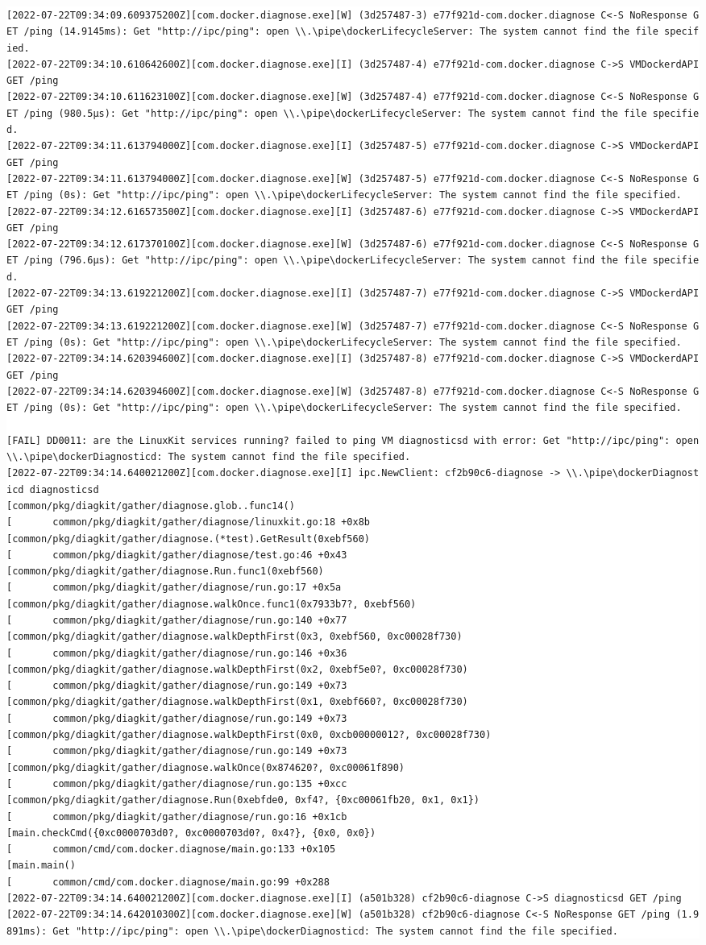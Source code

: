    ```checkCmd
   [2022-07-22T09:34:09.609375200Z][com.docker.diagnose.exe][W] (3d257487-3) e77f921d-com.docker.diagnose C<-S NoResponse GET /ping (14.9145ms): Get "http://ipc/ping": open \\.\pipe\dockerLifecycleServer: The system cannot find the file specified.
   [2022-07-22T09:34:10.610642600Z][com.docker.diagnose.exe][I] (3d257487-4) e77f921d-com.docker.diagnose C->S VMDockerdAPI GET /ping
   [2022-07-22T09:34:10.611623100Z][com.docker.diagnose.exe][W] (3d257487-4) e77f921d-com.docker.diagnose C<-S NoResponse GET /ping (980.5µs): Get "http://ipc/ping": open \\.\pipe\dockerLifecycleServer: The system cannot find the file specified.
   [2022-07-22T09:34:11.613794000Z][com.docker.diagnose.exe][I] (3d257487-5) e77f921d-com.docker.diagnose C->S VMDockerdAPI GET /ping
   [2022-07-22T09:34:11.613794000Z][com.docker.diagnose.exe][W] (3d257487-5) e77f921d-com.docker.diagnose C<-S NoResponse GET /ping (0s): Get "http://ipc/ping": open \\.\pipe\dockerLifecycleServer: The system cannot find the file specified.
   [2022-07-22T09:34:12.616573500Z][com.docker.diagnose.exe][I] (3d257487-6) e77f921d-com.docker.diagnose C->S VMDockerdAPI GET /ping
   [2022-07-22T09:34:12.617370100Z][com.docker.diagnose.exe][W] (3d257487-6) e77f921d-com.docker.diagnose C<-S NoResponse GET /ping (796.6µs): Get "http://ipc/ping": open \\.\pipe\dockerLifecycleServer: The system cannot find the file specified.
   [2022-07-22T09:34:13.619221200Z][com.docker.diagnose.exe][I] (3d257487-7) e77f921d-com.docker.diagnose C->S VMDockerdAPI GET /ping
   [2022-07-22T09:34:13.619221200Z][com.docker.diagnose.exe][W] (3d257487-7) e77f921d-com.docker.diagnose C<-S NoResponse GET /ping (0s): Get "http://ipc/ping": open \\.\pipe\dockerLifecycleServer: The system cannot find the file specified.
   [2022-07-22T09:34:14.620394600Z][com.docker.diagnose.exe][I] (3d257487-8) e77f921d-com.docker.diagnose C->S VMDockerdAPI GET /ping
   [2022-07-22T09:34:14.620394600Z][com.docker.diagnose.exe][W] (3d257487-8) e77f921d-com.docker.diagnose C<-S NoResponse GET /ping (0s): Get "http://ipc/ping": open \\.\pipe\dockerLifecycleServer: The system cannot find the file specified.
   
   [FAIL] DD0011: are the LinuxKit services running? failed to ping VM diagnosticsd with error: Get "http://ipc/ping": open \\.\pipe\dockerDiagnosticd: The system cannot find the file specified.
   [2022-07-22T09:34:14.640021200Z][com.docker.diagnose.exe][I] ipc.NewClient: cf2b90c6-diagnose -> \\.\pipe\dockerDiagnosticd diagnosticsd
   [common/pkg/diagkit/gather/diagnose.glob..func14()
   [       common/pkg/diagkit/gather/diagnose/linuxkit.go:18 +0x8b
   [common/pkg/diagkit/gather/diagnose.(*test).GetResult(0xebf560)
   [       common/pkg/diagkit/gather/diagnose/test.go:46 +0x43
   [common/pkg/diagkit/gather/diagnose.Run.func1(0xebf560)
   [       common/pkg/diagkit/gather/diagnose/run.go:17 +0x5a
   [common/pkg/diagkit/gather/diagnose.walkOnce.func1(0x7933b7?, 0xebf560)
   [       common/pkg/diagkit/gather/diagnose/run.go:140 +0x77
   [common/pkg/diagkit/gather/diagnose.walkDepthFirst(0x3, 0xebf560, 0xc00028f730)
   [       common/pkg/diagkit/gather/diagnose/run.go:146 +0x36
   [common/pkg/diagkit/gather/diagnose.walkDepthFirst(0x2, 0xebf5e0?, 0xc00028f730)
   [       common/pkg/diagkit/gather/diagnose/run.go:149 +0x73
   [common/pkg/diagkit/gather/diagnose.walkDepthFirst(0x1, 0xebf660?, 0xc00028f730)
   [       common/pkg/diagkit/gather/diagnose/run.go:149 +0x73
   [common/pkg/diagkit/gather/diagnose.walkDepthFirst(0x0, 0xcb00000012?, 0xc00028f730)
   [       common/pkg/diagkit/gather/diagnose/run.go:149 +0x73
   [common/pkg/diagkit/gather/diagnose.walkOnce(0x874620?, 0xc00061f890)
   [       common/pkg/diagkit/gather/diagnose/run.go:135 +0xcc
   [common/pkg/diagkit/gather/diagnose.Run(0xebfde0, 0xf4?, {0xc00061fb20, 0x1, 0x1})
   [       common/pkg/diagkit/gather/diagnose/run.go:16 +0x1cb
   [main.checkCmd({0xc0000703d0?, 0xc0000703d0?, 0x4?}, {0x0, 0x0})
   [       common/cmd/com.docker.diagnose/main.go:133 +0x105
   [main.main()
   [       common/cmd/com.docker.diagnose/main.go:99 +0x288
   [2022-07-22T09:34:14.640021200Z][com.docker.diagnose.exe][I] (a501b328) cf2b90c6-diagnose C->S diagnosticsd GET /ping
   [2022-07-22T09:34:14.642010300Z][com.docker.diagnose.exe][W] (a501b328) cf2b90c6-diagnose C<-S NoResponse GET /ping (1.9891ms): Get "http://ipc/ping": open \\.\pipe\dockerDiagnosticd: The system cannot find the file specified.
   
   ```